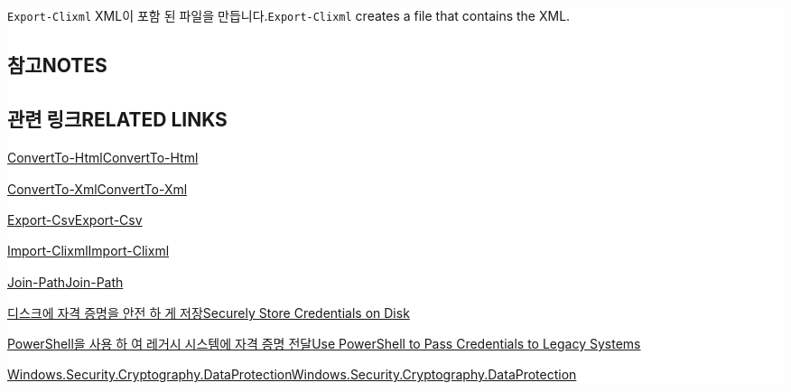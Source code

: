 <span data-ttu-id="8a215-205">`Export-Clixml` XML이 포함 된 파일을 만듭니다.</span><span class="sxs-lookup"><span data-stu-id="8a215-205">`Export-Clixml` creates a file that contains the XML.</span></span>

## <span data-ttu-id="8a215-206">참고</span><span class="sxs-lookup"><span data-stu-id="8a215-206">NOTES</span></span>

## <span data-ttu-id="8a215-207">관련 링크</span><span class="sxs-lookup"><span data-stu-id="8a215-207">RELATED LINKS</span></span>

[<span data-ttu-id="8a215-208">ConvertTo-Html</span><span class="sxs-lookup"><span data-stu-id="8a215-208">ConvertTo-Html</span></span>](ConvertTo-Html.md)

[<span data-ttu-id="8a215-209">ConvertTo-Xml</span><span class="sxs-lookup"><span data-stu-id="8a215-209">ConvertTo-Xml</span></span>](ConvertTo-Xml.md)

[<span data-ttu-id="8a215-210">Export-Csv</span><span class="sxs-lookup"><span data-stu-id="8a215-210">Export-Csv</span></span>](Export-Csv.md)

[<span data-ttu-id="8a215-211">Import-Clixml</span><span class="sxs-lookup"><span data-stu-id="8a215-211">Import-Clixml</span></span>](Import-Clixml.md)

[<span data-ttu-id="8a215-212">Join-Path</span><span class="sxs-lookup"><span data-stu-id="8a215-212">Join-Path</span></span>](../Microsoft.PowerShell.Management/Join-Path.md)

[<span data-ttu-id="8a215-213">디스크에 자격 증명을 안전 하 게 저장</span><span class="sxs-lookup"><span data-stu-id="8a215-213">Securely Store Credentials on Disk</span></span>](https://powershellcookbook.com/recipe/PukO/securely-store-credentials-on-disk)

[<span data-ttu-id="8a215-214">PowerShell을 사용 하 여 레거시 시스템에 자격 증명 전달</span><span class="sxs-lookup"><span data-stu-id="8a215-214">Use PowerShell to Pass Credentials to Legacy Systems</span></span>](https://devblogs.microsoft.com/scripting/use-powershell-to-pass-credentials-to-legacy-systems/)

[<span data-ttu-id="8a215-215">Windows.Security.Cryptography.DataProtection</span><span class="sxs-lookup"><span data-stu-id="8a215-215">Windows.Security.Cryptography.DataProtection</span></span>](/uwp/api/windows.security.cryptography.dataprotection)
